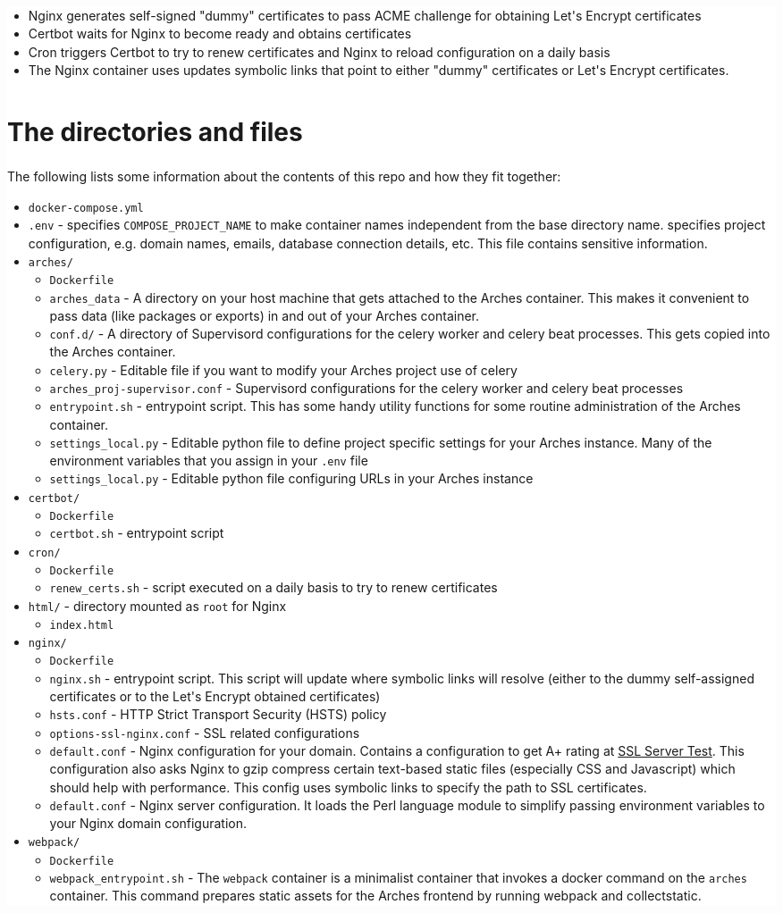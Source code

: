 * Nginx generates self-signed "dummy" certificates to pass ACME challenge for obtaining Let's Encrypt certificates
* Certbot waits for Nginx to become ready and obtains certificates
* Cron triggers Certbot to try to renew certificates and Nginx to reload configuration on a daily basis
* The Nginx container uses updates symbolic links that point to either "dummy" certificates or Let's Encrypt certificates.


# The directories and files
The following lists some information about the contents of this repo and how they fit together:

* `docker-compose.yml`
* `.env` - specifies `COMPOSE_PROJECT_NAME` to make container names independent from the base directory name. specifies project configuration, e.g. domain names, emails, database connection details, etc. This file contains sensitive information.
* `arches/`
    * `Dockerfile`
    * `arches_data` - A directory on your host machine that gets attached to the Arches container. This makes it convenient to pass data (like packages or exports) in and out of your Arches container.
    * `conf.d/` - A directory of Supervisord configurations for the celery worker and celery beat processes. This gets copied into the Arches container.
    * `celery.py` - Editable file if you want to modify your Arches project use of celery
    * `arches_proj-supervisor.conf` - Supervisord configurations for the celery worker and celery beat processes
    * `entrypoint.sh` - entrypoint script. This has some handy utility functions for some routine administration of the Arches container.
    * `settings_local.py` - Editable python file to define project specific settings for your Arches instance. Many of the environment variables that you assign in your `.env` file
    * `settings_local.py` - Editable python file configuring URLs in your Arches instance
* `certbot/`
    * `Dockerfile`
    * `certbot.sh` - entrypoint script
* `cron/`
    * `Dockerfile`
    * `renew_certs.sh` - script executed on a daily basis to try to renew certificates
* `html/` - directory mounted as `root` for Nginx
    * `index.html`
* `nginx/`
    * `Dockerfile`
    * `nginx.sh` - entrypoint script. This script will update where symbolic links will resolve (either to the dummy self-assigned certificates or to the Let's Encrypt obtained certificates)
    * `hsts.conf` - HTTP Strict Transport Security (HSTS) policy
    * `options-ssl-nginx.conf` - SSL related configurations
    * `default.conf` - Nginx configuration for your domain. Contains a configuration to get A+ rating at [SSL Server Test](https://www.ssllabs.com/ssltest/). This configuration also asks Nginx to gzip compress certain text-based static files (especially CSS and Javascript) which should help with performance. This config uses symbolic links to specify the path to SSL certificates.
    * `default.conf` - Nginx server configuration. It loads the Perl language module to simplify passing environment variables to your Nginx domain configuration.
* `webpack/`
    * `Dockerfile`
    * `webpack_entrypoint.sh` - The `webpack` container is a minimalist container that invokes a docker command on the `arches` container. This command prepares static assets for the Arches frontend by running webpack and collectstatic.
